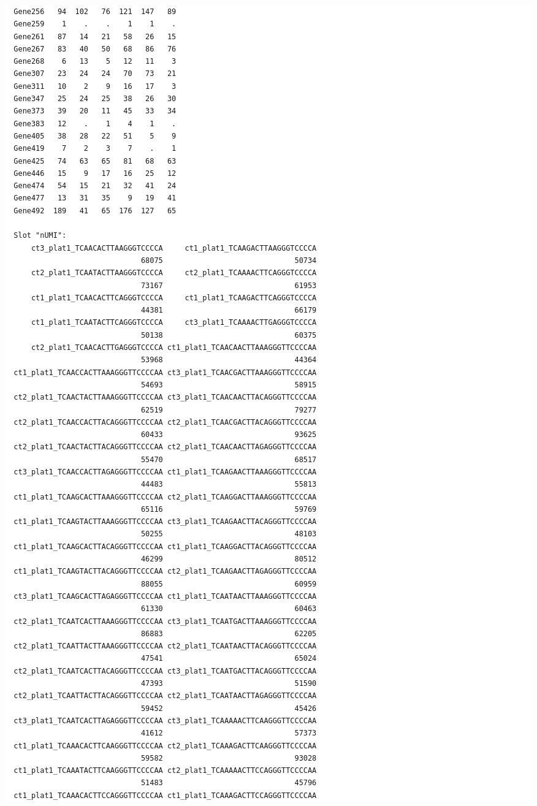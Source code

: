       Gene256   94  102   76  121  147   89
      Gene259    1    .    .    1    1    .
      Gene261   87   14   21   58   26   15
      Gene267   83   40   50   68   86   76
      Gene268    6   13    5   12   11    3
      Gene307   23   24   24   70   73   21
      Gene311   10    2    9   16   17    3
      Gene347   25   24   25   38   26   30
      Gene373   39   20   11   45   33   34
      Gene383   12    .    1    4    1    .
      Gene405   38   28   22   51    5    9
      Gene419    7    2    3    7    .    1
      Gene425   74   63   65   81   68   63
      Gene446   15    9   17   16   25   12
      Gene474   54   15   21   32   41   24
      Gene477   13   31   35    9   19   41
      Gene492  189   41   65  176  127   65
      
      Slot "nUMI":
          ct3_plat1_TCAACACTTAAGGGTCCCCA     ct1_plat1_TCAAGACTTAAGGGTCCCCA 
                                   68075                              50734 
          ct2_plat1_TCAATACTTAAGGGTCCCCA     ct2_plat1_TCAAAACTTCAGGGTCCCCA 
                                   73167                              61953 
          ct1_plat1_TCAACACTTCAGGGTCCCCA     ct1_plat1_TCAAGACTTCAGGGTCCCCA 
                                   44381                              66179 
          ct1_plat1_TCAATACTTCAGGGTCCCCA     ct3_plat1_TCAAAACTTGAGGGTCCCCA 
                                   50138                              60375 
          ct2_plat1_TCAACACTTGAGGGTCCCCA ct1_plat1_TCAACAACTTAAAGGGTTCCCCAA 
                                   53968                              44364 
      ct1_plat1_TCAACCACTTAAAGGGTTCCCCAA ct3_plat1_TCAACGACTTAAAGGGTTCCCCAA 
                                   54693                              58915 
      ct2_plat1_TCAACTACTTAAAGGGTTCCCCAA ct3_plat1_TCAACAACTTACAGGGTTCCCCAA 
                                   62519                              79277 
      ct2_plat1_TCAACCACTTACAGGGTTCCCCAA ct2_plat1_TCAACGACTTACAGGGTTCCCCAA 
                                   60433                              93625 
      ct2_plat1_TCAACTACTTACAGGGTTCCCCAA ct2_plat1_TCAACAACTTAGAGGGTTCCCCAA 
                                   55470                              68517 
      ct3_plat1_TCAACCACTTAGAGGGTTCCCCAA ct1_plat1_TCAAGAACTTAAAGGGTTCCCCAA 
                                   44483                              55813 
      ct1_plat1_TCAAGCACTTAAAGGGTTCCCCAA ct2_plat1_TCAAGGACTTAAAGGGTTCCCCAA 
                                   65116                              59769 
      ct1_plat1_TCAAGTACTTAAAGGGTTCCCCAA ct3_plat1_TCAAGAACTTACAGGGTTCCCCAA 
                                   50255                              48103 
      ct1_plat1_TCAAGCACTTACAGGGTTCCCCAA ct1_plat1_TCAAGGACTTACAGGGTTCCCCAA 
                                   46299                              80512 
      ct1_plat1_TCAAGTACTTACAGGGTTCCCCAA ct2_plat1_TCAAGAACTTAGAGGGTTCCCCAA 
                                   88055                              60959 
      ct3_plat1_TCAAGCACTTAGAGGGTTCCCCAA ct1_plat1_TCAATAACTTAAAGGGTTCCCCAA 
                                   61330                              60463 
      ct2_plat1_TCAATCACTTAAAGGGTTCCCCAA ct3_plat1_TCAATGACTTAAAGGGTTCCCCAA 
                                   86883                              62205 
      ct2_plat1_TCAATTACTTAAAGGGTTCCCCAA ct2_plat1_TCAATAACTTACAGGGTTCCCCAA 
                                   47541                              65024 
      ct2_plat1_TCAATCACTTACAGGGTTCCCCAA ct3_plat1_TCAATGACTTACAGGGTTCCCCAA 
                                   47393                              51590 
      ct2_plat1_TCAATTACTTACAGGGTTCCCCAA ct2_plat1_TCAATAACTTAGAGGGTTCCCCAA 
                                   59452                              45426 
      ct3_plat1_TCAATCACTTAGAGGGTTCCCCAA ct3_plat1_TCAAAAACTTCAAGGGTTCCCCAA 
                                   41612                              57373 
      ct1_plat1_TCAAACACTTCAAGGGTTCCCCAA ct2_plat1_TCAAAGACTTCAAGGGTTCCCCAA 
                                   59582                              93028 
      ct1_plat1_TCAAATACTTCAAGGGTTCCCCAA ct2_plat1_TCAAAAACTTCCAGGGTTCCCCAA 
                                   51483                              45796 
      ct1_plat1_TCAAACACTTCCAGGGTTCCCCAA ct1_plat1_TCAAAGACTTCCAGGGTTCCCCAA 